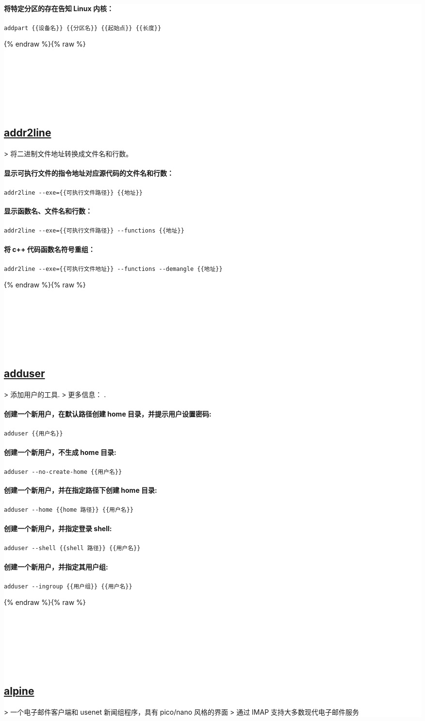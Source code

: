 #### 将特定分区的存在告知 Linux 内核：
```shell
addpart {{设备名}} {{分区名}} {{起始点}} {{长度}}
```
{% endraw %}{% raw %}
<h2 id="addr2line">
  <a href="/zh/linux/addr2line.html">addr2line</a> <a href="#addr2line"><svg class="icon">
    <use href="/assets/images/unicode_sprite.svg#link" />
  </svg></a>
</h2>
> 将二进制文件地址转换成文件名和行数。

#### 显示可执行文件的指令地址对应源代码的文件名和行数：
```shell
addr2line --exe={{可执行文件路径}} {{地址}}
```
#### 显示函数名、文件名和行数：
```shell
addr2line --exe={{可执行文件路径}} --functions {{地址}}
```
#### 将 c++ 代码函数名符号重组：
```shell
addr2line --exe={{可执行文件地址}} --functions --demangle {{地址}}
```
{% endraw %}{% raw %}
<h2 id="adduser">
  <a href="/zh/linux/adduser.html">adduser</a> <a href="#adduser"><svg class="icon">
    <use href="/assets/images/unicode_sprite.svg#link" />
  </svg></a>
</h2>
> 添加用户的工具.
> 更多信息： <https://manpages.debian.org/latest/adduser/adduser.html>.

#### 创建一个新用户，在默认路径创建 home 目录，并提示用户设置密码:
```shell
adduser {{用户名}}
```
#### 创建一个新用户，不生成 home 目录:
```shell
adduser --no-create-home {{用户名}}
```
#### 创建一个新用户，并在指定路径下创建 home 目录:
```shell
adduser --home {{home 路径}} {{用户名}}
```
#### 创建一个新用户，并指定登录 shell:
```shell
adduser --shell {{shell 路径}} {{用户名}}
```
#### 创建一个新用户，并指定其用户组:
```shell
adduser --ingroup {{用户组}} {{用户名}}
```
{% endraw %}{% raw %}
<h2 id="alpine">
  <a href="/zh/linux/alpine.html">alpine</a> <a href="#alpine"><svg class="icon">
    <use href="/assets/images/unicode_sprite.svg#link" />
  </svg></a>
</h2>
> 一个电子邮件客户端和 usenet 新闻组程序，具有 pico/nano 风格的界面
> 通过 IMAP 支持大多数现代电子邮件服务
